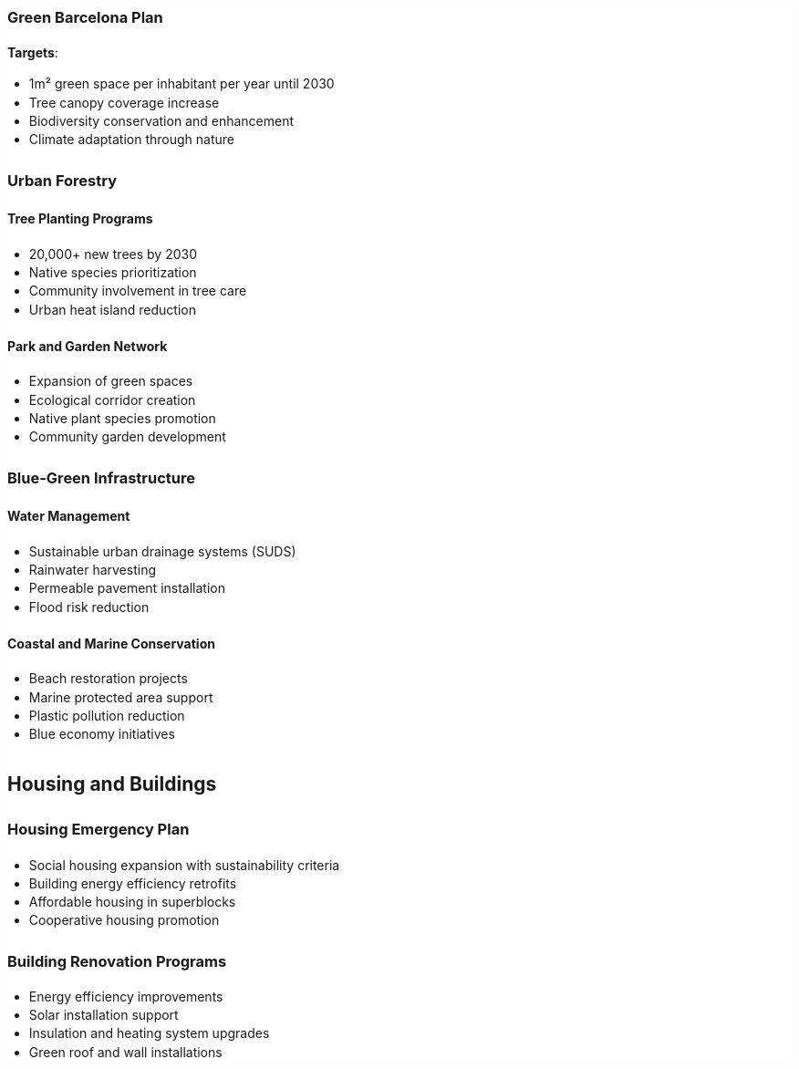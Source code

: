 ### Green Barcelona Plan
**Targets**:
- 1m² green space per inhabitant per year until 2030
- Tree canopy coverage increase
- Biodiversity conservation and enhancement
- Climate adaptation through nature

### Urban Forestry

#### Tree Planting Programs
- 20,000+ new trees by 2030
- Native species prioritization
- Community involvement in tree care
- Urban heat island reduction

#### Park and Garden Network
- Expansion of green spaces
- Ecological corridor creation
- Native plant species promotion
- Community garden development

### Blue-Green Infrastructure

#### Water Management
- Sustainable urban drainage systems (SUDS)
- Rainwater harvesting
- Permeable pavement installation
- Flood risk reduction

#### Coastal and Marine Conservation
- Beach restoration projects
- Marine protected area support
- Plastic pollution reduction
- Blue economy initiatives

## Housing and Buildings

### Housing Emergency Plan
- Social housing expansion with sustainability criteria
- Building energy efficiency retrofits
- Affordable housing in superblocks
- Cooperative housing promotion

### Building Renovation Programs
- Energy efficiency improvements
- Solar installation support
- Insulation and heating system upgrades
- Green roof and wall installations
